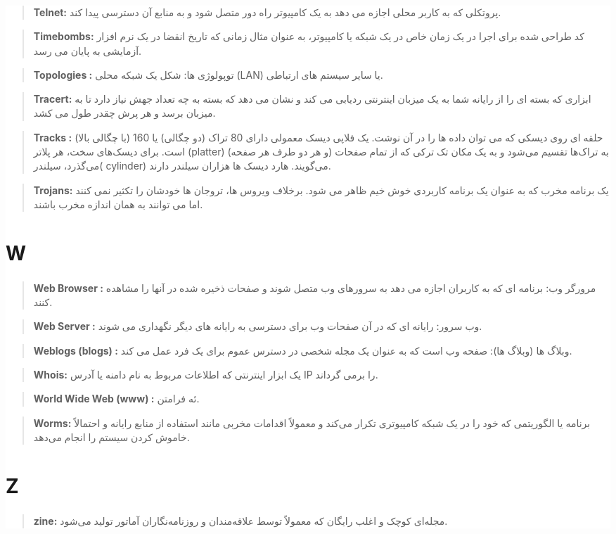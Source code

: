  > **Telnet:**
 پروتکلی که به کاربر محلی اجازه می دهد به یک کامپیوتر راه دور متصل شود و به منابع آن دسترسی پیدا کند.

 > **Timebombs:**
 کد طراحی شده برای اجرا در یک زمان خاص در یک شبکه یا کامپیوتر، به عنوان مثال زمانی که تاریخ انقضا در یک نرم افزار آزمایشی به پایان می رسد.

 > **Topologies :** 
توپولوژی ها: شکل یک شبکه محلی (LAN) یا سایر سیستم های ارتباطی.

 > **Tracert:** 
ابزاری که بسته ای را از رایانه شما به یک میزبان اینترنتی ردیابی می کند و نشان می دهد که بسته به چه تعداد جهش نیاز دارد تا به میزبان برسد و هر پرش چقدر طول می کشد.

 > **Tracks :** 
حلقه ای روی دیسکی که می توان داده ها را در آن نوشت. یک فلاپی دیسک معمولی دارای 80 تراک (دو چگالی) یا 160 (با چگالی بالا) است. برای دیسک‌های سخت، هر پلاتر (platter)  به تراک‌ها تقسیم می‌شود و به یک مکان تک ترکی که از تمام صفحات (و هر دو طرف هر صفحه) می‌گذرد، سیلندر( cylinder)   می‌گویند. هارد دیسک ها هزاران سیلندر دارند.

 > **Trojans:**
 یک برنامه مخرب که به عنوان یک برنامه کاربردی خوش خیم ظاهر می شود. برخلاف ویروس ها، تروجان ها خودشان را تکثیر نمی کنند اما می توانند به همان اندازه مخرب باشند.

# W

 > **Web Browser :** 
مرورگر وب: برنامه ای که به کاربران اجازه می دهد به سرورهای وب متصل شوند و صفحات ذخیره شده در آنها را مشاهده کنند.

 > **Web Server  :**
وب سرور: رایانه ای که در آن صفحات وب برای دسترسی به رایانه های دیگر نگهداری می شوند.

 > **Weblogs (blogs) :** 
وبلاگ ها (وبلاگ ها): صفحه وب است که به عنوان یک مجله شخصی در دسترس عموم برای یک فرد عمل می کند.

 > **Whois:** یک ابزار اینترنتی که اطلاعات مربوط به نام دامنه یا آدرس IP را برمی گرداند.

 > **World Wide Web (www) :**
ئه فرامتن.

 > **Worms:** 
برنامه یا الگوریتمی که خود را در یک شبکه کامپیوتری تکرار می‌کند و معمولاً اقدامات مخربی مانند استفاده از منابع رایانه و احتمالاً خاموش کردن سیستم را انجام می‌دهد.

# Z

 > **zine:**
 مجله‌ای کوچک و اغلب رایگان که معمولاً توسط علاقه‌مندان و روزنامه‌نگاران آماتور تولید می‌شود.
